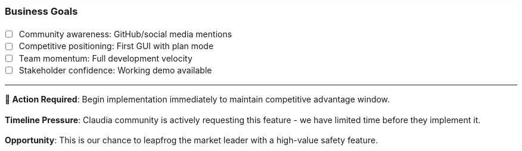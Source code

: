 ### Business Goals
- [ ] Community awareness: GitHub/social media mentions
- [ ] Competitive positioning: First GUI with plan mode
- [ ] Team momentum: Full development velocity
- [ ] Stakeholder confidence: Working demo available

---

**🚨 Action Required**: Begin implementation immediately to maintain competitive advantage window.

**Timeline Pressure**: Claudia community is actively requesting this feature - we have limited time before they implement it.

**Opportunity**: This is our chance to leapfrog the market leader with a high-value safety feature.
